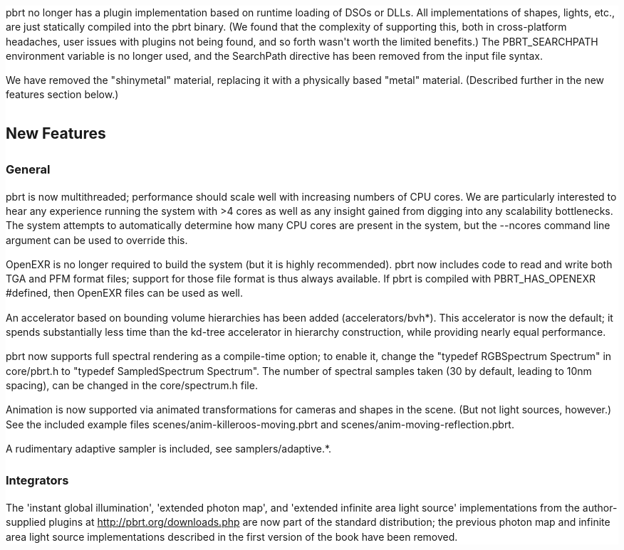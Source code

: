 pbrt no longer has a plugin implementation based on runtime loading of DSOs
or DLLs.  All implementations of shapes, lights, etc., are just statically
compiled into the pbrt binary.  (We found that the complexity of supporting
this, both in cross-platform headaches, user issues with plugins not being
found, and so forth wasn't worth the limited benefits.)  The
PBRT_SEARCHPATH environment variable is no longer used, and the SearchPath
directive has been removed from the input file syntax.

We have removed the "shinymetal" material, replacing it with a physically
based "metal" material.  (Described further in the new features section
below.)

## New Features

### General

pbrt is now multithreaded; performance should scale well with increasing
numbers of CPU cores.  We are particularly interested to hear any
experience running the system with >4 cores as well as any insight gained
from digging into any scalability bottlenecks.  The system attempts to
automatically determine how many CPU cores are present in the system, but
the --ncores command line argument can be used to override this.

OpenEXR is no longer required to build the system (but it is highly
recommended).  pbrt now includes code to read and write both TGA and PFM
format files; support for those file format is thus always available.  If
pbrt is compiled with PBRT_HAS_OPENEXR #defined, then OpenEXR files can be
used as well.

An accelerator based on bounding volume hierarchies has been added
(accelerators/bvh*).  This accelerator is now the default; it spends
substantially less time than the kd-tree accelerator in hierarchy
construction, while providing nearly equal performance. 

pbrt now supports full spectral rendering as a compile-time option; to
enable it, change the "typedef RGBSpectrum Spectrum" in core/pbrt.h to
"typedef SampledSpectrum Spectrum".  The number of spectral samples taken
(30 by default, leading to 10nm spacing), can be changed in the
core/spectrum.h file.

Animation is now supported via animated transformations for cameras and
shapes in the scene.  (But not light sources, however.)  See the included
example files scenes/anim-killeroos-moving.pbrt and
scenes/anim-moving-reflection.pbrt.

A rudimentary adaptive sampler is included, see samplers/adaptive.*.

### Integrators

The 'instant global illumination', 'extended photon map', and 'extended
infinite area light source' implementations from the author-supplied
plugins at http://pbrt.org/downloads.php are now part of the standard
distribution; the previous photon map and infinite area light source
implementations described in the first version of the book have been
removed.
